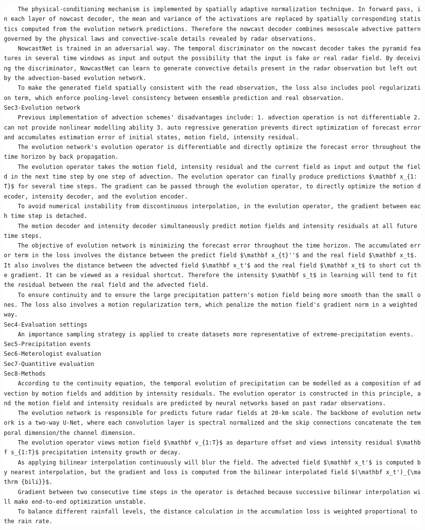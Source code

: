         The physical-conditioning mechanism is implemented by spatially adaptive normalization technique. In forward pass, in each layer of nowcast decoder, the mean and variance of the activations are replaced by spatially corresponding statistics computed from the evolution network predictions. Therefore the nowcast decoder combines mesoscale advective pattern governed by the physical laws and convective-scale details revealed by radar observations.
        NowcastNet is trained in an adversarial way. The temporal discriminator on the nowcast decoder takes the pyramid features in several time windows as input and output the possibility that the input is fake or real radar field. By deceiving the discriminator, NowcastNet can learn to generate convective details present in the radar observation but left out by the advection-based evolution network.
        To make the generated field spatially consistent with the read observation, the loss also includes pool regularization term, which enforce pooling-level consistency between ensemble prediction and real observation.
    Sec3-Evolution network
        Previous implementation of advection schemes' disadvantages include: 1. advection operation is not differentiable 2.  can not provide nonlinear modelling ability 3. auto regressive generation prevents direct optimization of forecast error and accumulates estimation error of initial states, motion field, intensity residual.
        The evolution network's evolution operator is differentiable and directly optimize the forecast error throughout the time horizon by back propagation.
        The evolution operator takes the motion field, intensity residual and the current field as input and output the field in the next time step by one step of advection. The evolution operator can finally produce predictions $\mathbf x_{1:T}$ for several time steps. The gradient can be passed through the evolution operator, to directly optimize the motion decoder, intensity decoder, and the evolution encoder.
        To avoid numerical instability from discontinuous interpolation, in the evolution operator, the gradient between each time step is detached.
        The motion decoder and intensity decoder simultaneously predict motion fields and intensity residuals at all future time steps. 
        The objective of evolution network is minimizing the forecast error throughout the time horizon. The accumulated error term in the loss involves the distance between the predict field $\mathbf x_{t}''$ and the real field $\mathbf x_t$. It also involves the distance between the advected field $\mathbf x_t'$ and the real field $\mathbf x_t$ to short cut the gradient. It can be viewed as a residual shortcut. Therefore the intensity $\mathbf s_t$ in learning will tend to fit the residual between the real field and the advected field.
        To ensure continuity and to ensure the large precipitation pattern's motion field being more smooth than the small ones. The loss also involves a motion regularization term, which penalize the motion field's gradient norm in a weighted way.
    Sec4-Evaluation settings
        An importance sampling strategy is applied to create datasets more representative of extreme-precipitation events.
    Sec5-Precipitation events
    Sec6-Meterologist evaluation
    Sec7-Quantitive evaluation
    Sec8-Methods
        According to the continuity equation, the temporal evolution of precipitation can be modelled as a composition of advection by motion fields and addition by intensity residuals. The evolution operator is constructed in this principle, and the motion field and intensity residuals are predicted by neural networks based on past radar observations.
        The evolution network is responsible for predicts future radar fields at 20-km scale. The backbone of evolution network is a two-way U-Net, where each convolution layer is spectral normalized and the skip connections concatenate the temporal dimension/the channel dimension.
        The evolution operator views motion field $\mathbf v_{1:T}$ as departure offset and views intensity residual $\mathbf s_{1:T}$ precipitation intensity growth or decay.
        As applying bilinear interpolation continuously will blur the field. The advected field $\mathbf x_t'$ is computed by nearest interpolation, but the gradient and loss is computed from the bilinear interpolated field $(\mathbf x_t')_{\mathrm {bili}}$.
        Gradient between two consecutive time steps in the operator is detached because successive bilinear interpolation will make end-to-end optimization unstable.
        To balance different rainfall levels, the distance calculation in the accumulation loss is weighted proportional to the rain rate.
